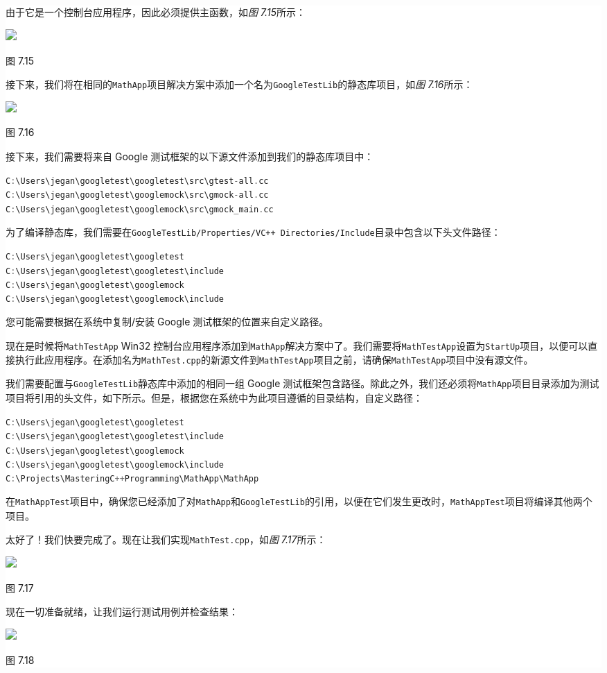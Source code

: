 由于它是一个控制台应用程序，因此必须提供主函数，如*图 7.15*所示：

![](https://github.com/OpenDocCN/freelearn-c-cpp-zh/raw/master/docs/ms-cpp-prog/img/0fb3b3f4-2f2e-49ab-95d4-d23925575a26.png)

图 7.15

接下来，我们将在相同的`MathApp`项目解决方案中添加一个名为`GoogleTestLib`的静态库项目，如*图 7.16*所示：

![](https://github.com/OpenDocCN/freelearn-c-cpp-zh/raw/master/docs/ms-cpp-prog/img/02e32c32-faaa-473f-8b74-3e394f782223.png)

图 7.16

接下来，我们需要将来自 Google 测试框架的以下源文件添加到我们的静态库项目中：

```cpp
C:\Users\jegan\googletest\googletest\src\gtest-all.cc
C:\Users\jegan\googletest\googlemock\src\gmock-all.cc
C:\Users\jegan\googletest\googlemock\src\gmock_main.cc
```

为了编译静态库，我们需要在`GoogleTestLib/Properties/VC++ Directories/Include`目录中包含以下头文件路径：

```cpp
C:\Users\jegan\googletest\googletest
C:\Users\jegan\googletest\googletest\include
C:\Users\jegan\googletest\googlemock
C:\Users\jegan\googletest\googlemock\include
```

您可能需要根据在系统中复制/安装 Google 测试框架的位置来自定义路径。

现在是时候将`MathTestApp` Win32 控制台应用程序添加到`MathApp`解决方案中了。我们需要将`MathTestApp`设置为`StartUp`项目，以便可以直接执行此应用程序。在添加名为`MathTest.cpp`的新源文件到`MathTestApp`项目之前，请确保`MathTestApp`项目中没有源文件。

我们需要配置与`GoogleTestLib`静态库中添加的相同一组 Google 测试框架包含路径。除此之外，我们还必须将`MathApp`项目目录添加为测试项目将引用的头文件，如下所示。但是，根据您在系统中为此项目遵循的目录结构，自定义路径：

```cpp
C:\Users\jegan\googletest\googletest
C:\Users\jegan\googletest\googletest\include
C:\Users\jegan\googletest\googlemock
C:\Users\jegan\googletest\googlemock\include
C:\Projects\MasteringC++Programming\MathApp\MathApp
```

在`MathAppTest`项目中，确保您已经添加了对`MathApp`和`GoogleTestLib`的引用，以便在它们发生更改时，`MathAppTest`项目将编译其他两个项目。

太好了！我们快要完成了。现在让我们实现`MathTest.cpp`，如*图 7.17*所示：

![](https://github.com/OpenDocCN/freelearn-c-cpp-zh/raw/master/docs/ms-cpp-prog/img/426f9b27-1907-472a-b0a3-c28e496f1112.png)

图 7.17

现在一切准备就绪，让我们运行测试用例并检查结果：

![](https://github.com/OpenDocCN/freelearn-c-cpp-zh/raw/master/docs/ms-cpp-prog/img/d100a0ee-81f9-41f7-91a3-0c7de0c1908d.png)

图 7.18
